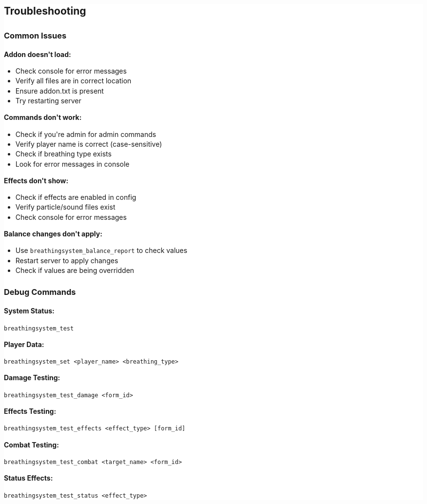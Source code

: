 ## Troubleshooting

### Common Issues

**Addon doesn't load:**
- Check console for error messages
- Verify all files are in correct location
- Ensure addon.txt is present
- Try restarting server

**Commands don't work:**
- Check if you're admin for admin commands
- Verify player name is correct (case-sensitive)
- Check if breathing type exists
- Look for error messages in console

**Effects don't show:**
- Check if effects are enabled in config
- Verify particle/sound files exist
- Check console for error messages

**Balance changes don't apply:**
- Use `breathingsystem_balance_report` to check values
- Restart server to apply changes
- Check if values are being overridden

### Debug Commands

**System Status:**
```
breathingsystem_test
```

**Player Data:**
```
breathingsystem_set <player_name> <breathing_type>
```

**Damage Testing:**
```
breathingsystem_test_damage <form_id>
```

**Effects Testing:**
```
breathingsystem_test_effects <effect_type> [form_id]
```

**Combat Testing:**
```
breathingsystem_test_combat <target_name> <form_id>
```

**Status Effects:**
```
breathingsystem_test_status <effect_type>
```
